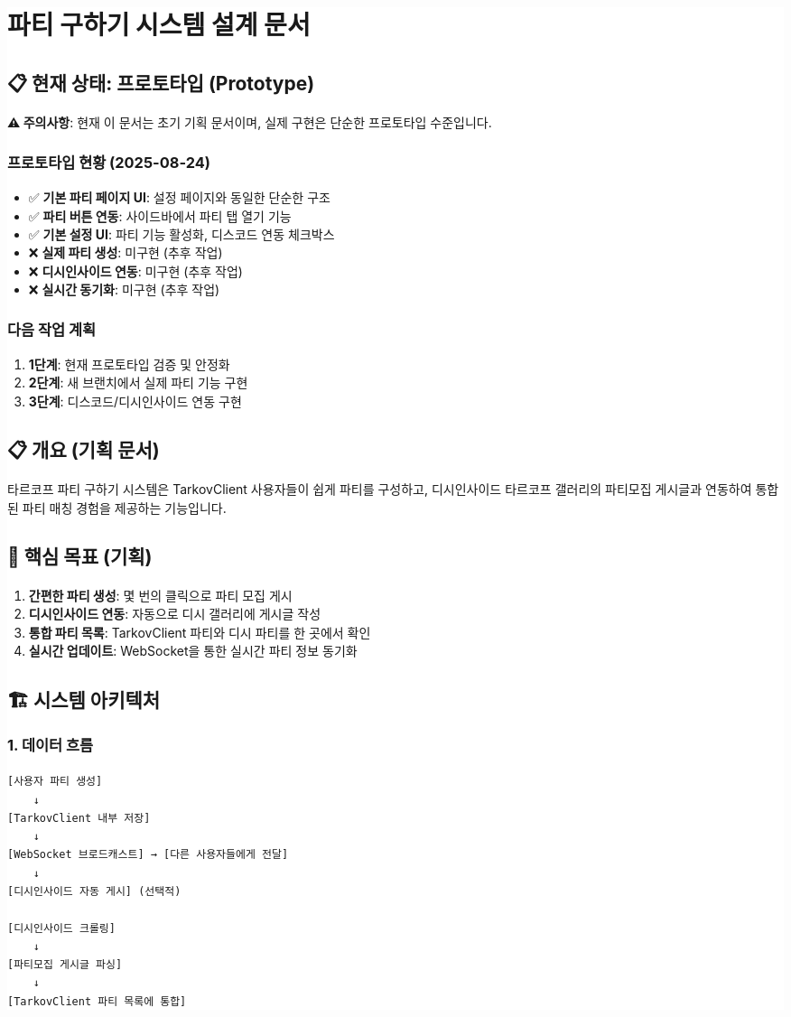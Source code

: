 # 파티 구하기 시스템 설계 문서

## 📋 현재 상태: 프로토타입 (Prototype)

**⚠️ 주의사항**: 현재 이 문서는 초기 기획 문서이며, 실제 구현은 단순한 프로토타입 수준입니다.

### 프로토타입 현황 (2025-08-24)
- ✅ **기본 파티 페이지 UI**: 설정 페이지와 동일한 단순한 구조
- ✅ **파티 버튼 연동**: 사이드바에서 파티 탭 열기 기능
- ✅ **기본 설정 UI**: 파티 기능 활성화, 디스코드 연동 체크박스
- ❌ **실제 파티 생성**: 미구현 (추후 작업)
- ❌ **디시인사이드 연동**: 미구현 (추후 작업)
- ❌ **실시간 동기화**: 미구현 (추후 작업)

### 다음 작업 계획
1. **1단계**: 현재 프로토타입 검증 및 안정화
2. **2단계**: 새 브랜치에서 실제 파티 기능 구현
3. **3단계**: 디스코드/디시인사이드 연동 구현

## 📋 개요 (기획 문서)

타르코프 파티 구하기 시스템은 TarkovClient 사용자들이 쉽게 파티를 구성하고, 디시인사이드 타르코프 갤러리의 파티모집 게시글과 연동하여 통합된 파티 매칭 경험을 제공하는 기능입니다.

## 🎯 핵심 목표 (기획)

1. **간편한 파티 생성**: 몇 번의 클릭으로 파티 모집 게시
2. **디시인사이드 연동**: 자동으로 디시 갤러리에 게시글 작성
3. **통합 파티 목록**: TarkovClient 파티와 디시 파티를 한 곳에서 확인
4. **실시간 업데이트**: WebSocket을 통한 실시간 파티 정보 동기화

## 🏗️ 시스템 아키텍처

### 1. 데이터 흐름

```
[사용자 파티 생성]
    ↓
[TarkovClient 내부 저장]
    ↓
[WebSocket 브로드캐스트] → [다른 사용자들에게 전달]
    ↓
[디시인사이드 자동 게시] (선택적)
    
[디시인사이드 크롤링]
    ↓
[파티모집 게시글 파싱]
    ↓
[TarkovClient 파티 목록에 통합]
```
